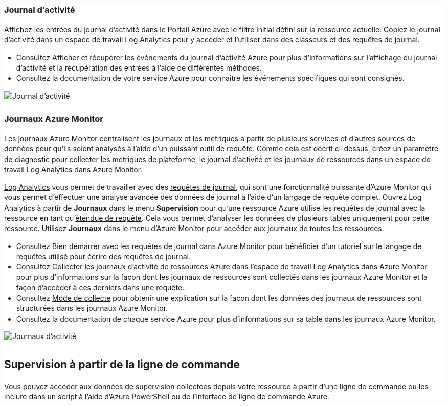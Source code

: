 
### <a name="activity-log"></a>Journal d’activité 
Affichez les entrées du journal d’activité dans le Portail Azure avec le filtre initial défini sur la ressource actuelle. Copiez le journal d’activité dans un espace de travail Log Analytics pour y accéder et l’utiliser dans des classeurs et des requêtes de journal. 

- Consultez [Afficher et récupérer les événements du journal d’activité Azure](../platform/activity-log-view.md) pour plus d’informations sur l’affichage du journal d’activité et la récupération des entrées à l’aide de différentes méthodes.
- Consultez la documentation de votre service Azure pour connaître les événements spécifiques qui sont consignés.

![Journal d’activité](media/monitor-azure-resource/activity-log.png)

### <a name="azure-monitor-logs"></a>Journaux Azure Monitor
Les journaux Azure Monitor centralisent les journaux et les métriques à partir de plusieurs services et d’autres sources de données pour qu’ils soient analysés à l’aide d’un puissant outil de requête. Comme cela est décrit ci-dessus, créez un paramètre de diagnostic pour collecter les métriques de plateforme, le journal d’activité et les journaux de ressources dans un espace de travail Log Analytics dans Azure Monitor.

[Log Analytics](../log-query/get-started-portal.md) vous permet de travailler avec des [requêtes de journal](../log-query/log-query-overview.md), qui sont une fonctionnalité puissante d’Azure Monitor qui vous permet d’effectuer une analyse avancée des données de journal à l’aide d’un langage de requête complet. Ouvrez Log Analytics à partir de **Journaux** dans le menu **Supervision** pour qu’une ressource Azure utilise les requêtes de journal avec la ressource en tant qu’[étendue de requête](../log-query/scope.md#query-scope). Cela vous permet d’analyser les données de plusieurs tables uniquement pour cette ressource. Utilisez **Journaux** dans le menu d’Azure Monitor pour accéder aux journaux de toutes les ressources. 

- Consultez [Bien démarrer avec les requêtes de journal dans Azure Monitor](../log-query/get-started-queries.md) pour bénéficier d’un tutoriel sur le langage de requêtes utilisé pour écrire des requêtes de journal.
- Consultez [Collecter les journaux d’activité de ressources Azure dans l’espace de travail Log Analytics dans Azure Monitor](../platform/resource-logs-collect-workspace.md) pour plus d’informations sur la façon dont les journaux de ressources sont collectés dans les journaux Azure Monitor et la façon d’accéder à ces derniers dans une requête.
- Consultez [Mode de collecte](../platform/resource-logs-collect-workspace.md#resource-log-collection-mode) pour obtenir une explication sur la façon dont les données des journaux de ressources sont structurées dans les journaux Azure Monitor.
- Consultez la documentation de chaque service Azure pour plus d’informations sur sa table dans les journaux Azure Monitor.

![Journaux d’activité](media/monitor-azure-resource/logs.png)

## <a name="monitoring-from-command-line"></a>Supervision à partir de la ligne de commande
Vous pouvez accéder aux données de supervision collectées depuis votre ressource à partir d’une ligne de commande ou les inclure dans un script à l’aide d’[Azure PowerShell](/powershell/azure/) ou de l’[interface de ligne de commande Azure](/cli/azure/). 
